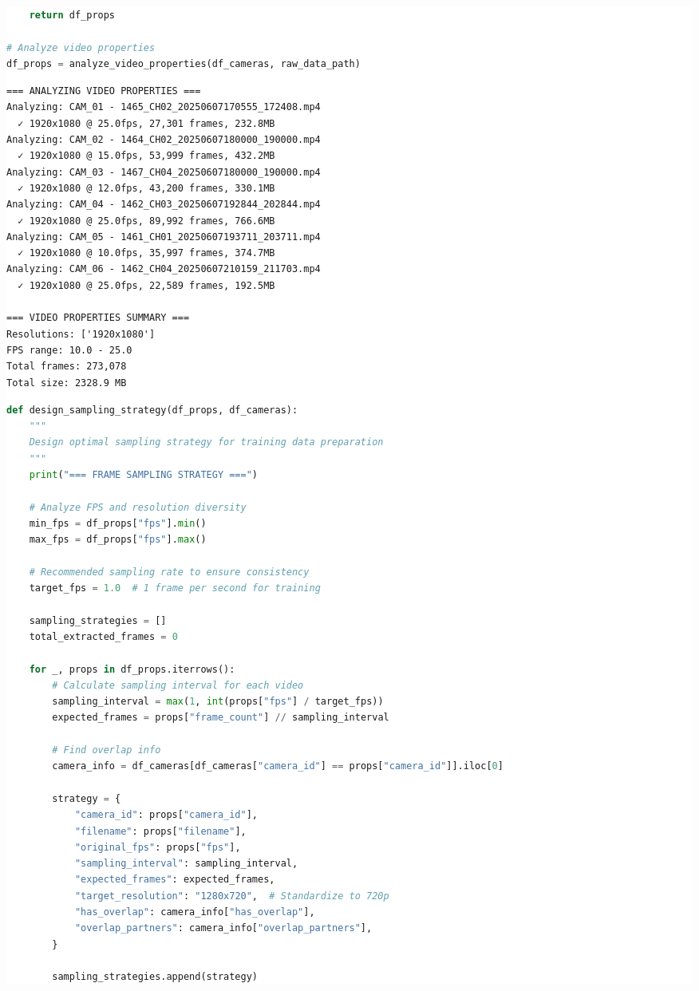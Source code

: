 ```python
    return df_props

# Analyze video properties
df_props = analyze_video_properties(df_cameras, raw_data_path)
```

    === ANALYZING VIDEO PROPERTIES ===
    Analyzing: CAM_01 - 1465_CH02_20250607170555_172408.mp4
      ✓ 1920x1080 @ 25.0fps, 27,301 frames, 232.8MB
    Analyzing: CAM_02 - 1464_CH02_20250607180000_190000.mp4
      ✓ 1920x1080 @ 15.0fps, 53,999 frames, 432.2MB
    Analyzing: CAM_03 - 1467_CH04_20250607180000_190000.mp4
      ✓ 1920x1080 @ 12.0fps, 43,200 frames, 330.1MB
    Analyzing: CAM_04 - 1462_CH03_20250607192844_202844.mp4
      ✓ 1920x1080 @ 25.0fps, 89,992 frames, 766.6MB
    Analyzing: CAM_05 - 1461_CH01_20250607193711_203711.mp4
      ✓ 1920x1080 @ 10.0fps, 35,997 frames, 374.7MB
    Analyzing: CAM_06 - 1462_CH04_20250607210159_211703.mp4
      ✓ 1920x1080 @ 25.0fps, 22,589 frames, 192.5MB
    
    === VIDEO PROPERTIES SUMMARY ===
    Resolutions: ['1920x1080']
    FPS range: 10.0 - 25.0
    Total frames: 273,078
    Total size: 2328.9 MB



```python
def design_sampling_strategy(df_props, df_cameras):
    """
    Design optimal sampling strategy for training data preparation
    """
    print("=== FRAME SAMPLING STRATEGY ===")
    
    # Analyze FPS and resolution diversity
    min_fps = df_props["fps"].min()
    max_fps = df_props["fps"].max()
    
    # Recommended sampling rate to ensure consistency
    target_fps = 1.0  # 1 frame per second for training
    
    sampling_strategies = []
    total_extracted_frames = 0
    
    for _, props in df_props.iterrows():
        # Calculate sampling interval for each video
        sampling_interval = max(1, int(props["fps"] / target_fps))
        expected_frames = props["frame_count"] // sampling_interval
        
        # Find overlap info
        camera_info = df_cameras[df_cameras["camera_id"] == props["camera_id"]].iloc[0]
        
        strategy = {
            "camera_id": props["camera_id"],
            "filename": props["filename"],
            "original_fps": props["fps"],
            "sampling_interval": sampling_interval,
            "expected_frames": expected_frames,
            "target_resolution": "1280x720",  # Standardize to 720p
            "has_overlap": camera_info["has_overlap"],
            "overlap_partners": camera_info["overlap_partners"],
        }
        
        sampling_strategies.append(strategy)
```